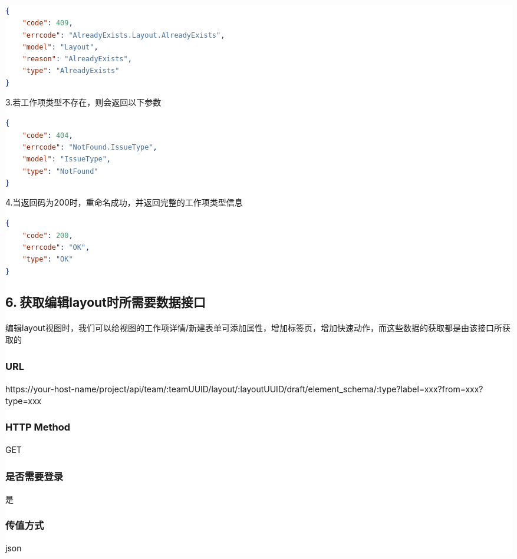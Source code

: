 
```json
{
    "code": 409,
    "errcode": "AlreadyExists.Layout.AlreadyExists",
    "model": "Layout",
    "reason": "AlreadyExists",
    "type": "AlreadyExists"
}
```

3.若工作项类型不存在，则会返回以下参数



```json
{
    "code": 404,
    "errcode": "NotFound.IssueType",
    "model": "IssueType",
    "type": "NotFound"
}
```



4.当返回码为200时，重命名成功，并返回完整的工作项类型信息

```json
{
    "code": 200,
    "errcode": "OK",
    "type": "OK"
}
```

## 6. 获取编辑layout时所需要数据接口

编辑layout视图时，我们可以给视图的工作项详情/新建表单可添加属性，增加标签页，增加快速动作，而这些数据的获取都是由该接口所获取的

### URL

https://your-host-name/project/api/team/:teamUUID/layout/:layoutUUID/draft/element_schema/:type?label=xxx?from=xxx?type=xxx

### HTTP Method

GET

### 是否需要登录

是

### 传值方式

json
